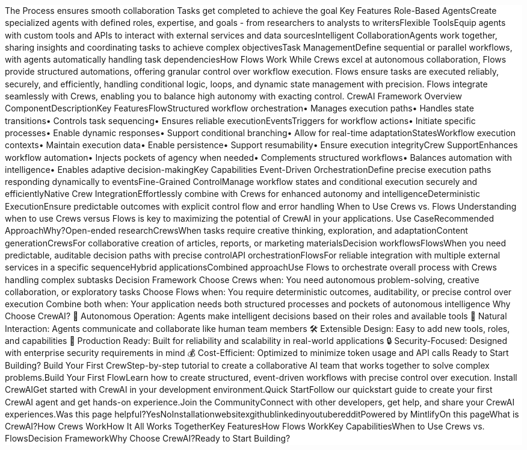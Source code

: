 The Process ensures smooth collaboration
Tasks get completed to achieve the goal
​Key Features
Role-Based AgentsCreate specialized agents with defined roles, expertise, and goals - from researchers to analysts to writersFlexible ToolsEquip agents with custom tools and APIs to interact with external services and data sourcesIntelligent CollaborationAgents work together, sharing insights and coordinating tasks to achieve complex objectivesTask ManagementDefine sequential or parallel workflows, with agents automatically handling task dependencies
​How Flows Work
While Crews excel at autonomous collaboration, Flows provide structured automations, offering granular control over workflow execution. Flows ensure tasks are executed reliably, securely, and efficiently, handling conditional logic, loops, and dynamic state management with precision. Flows integrate seamlessly with Crews, enabling you to balance high autonomy with exacting control.
CrewAI Framework Overview
ComponentDescriptionKey FeaturesFlowStructured workflow orchestration• Manages execution paths• Handles state transitions• Controls task sequencing• Ensures reliable executionEventsTriggers for workflow actions• Initiate specific processes• Enable dynamic responses• Support conditional branching• Allow for real-time adaptationStatesWorkflow execution contexts• Maintain execution data• Enable persistence• Support resumability• Ensure execution integrityCrew SupportEnhances workflow automation• Injects pockets of agency when needed• Complements structured workflows• Balances automation with intelligence• Enables adaptive decision-making
​Key Capabilities
Event-Driven OrchestrationDefine precise execution paths responding dynamically to eventsFine-Grained ControlManage workflow states and conditional execution securely and efficientlyNative Crew IntegrationEffortlessly combine with Crews for enhanced autonomy and intelligenceDeterministic ExecutionEnsure predictable outcomes with explicit control flow and error handling
​When to Use Crews vs. Flows
Understanding when to use Crews versus Flows is key to maximizing the potential of CrewAI in your applications.
Use CaseRecommended ApproachWhy?Open-ended researchCrewsWhen tasks require creative thinking, exploration, and adaptationContent generationCrewsFor collaborative creation of articles, reports, or marketing materialsDecision workflowsFlowsWhen you need predictable, auditable decision paths with precise controlAPI orchestrationFlowsFor reliable integration with multiple external services in a specific sequenceHybrid applicationsCombined approachUse Flows to orchestrate overall process with Crews handling complex subtasks
​Decision Framework
Choose Crews when: You need autonomous problem-solving, creative collaboration, or exploratory tasks
Choose Flows when: You require deterministic outcomes, auditability, or precise control over execution
Combine both when: Your application needs both structured processes and pockets of autonomous intelligence
​Why Choose CrewAI?
🧠 Autonomous Operation: Agents make intelligent decisions based on their roles and available tools
📝 Natural Interaction: Agents communicate and collaborate like human team members
🛠️ Extensible Design: Easy to add new tools, roles, and capabilities
🚀 Production Ready: Built for reliability and scalability in real-world applications
🔒 Security-Focused: Designed with enterprise security requirements in mind
💰 Cost-Efficient: Optimized to minimize token usage and API calls
​Ready to Start Building?
Build Your First CrewStep-by-step tutorial to create a collaborative AI team that works together to solve complex problems.Build Your First FlowLearn how to create structured, event-driven workflows with precise control over execution.
Install CrewAIGet started with CrewAI in your development environment.Quick StartFollow our quickstart guide to create your first CrewAI agent and get hands-on experience.Join the CommunityConnect with other developers, get help, and share your CrewAI experiences.Was this page helpful?YesNoInstallationwebsitexgithublinkedinyoutuberedditPowered by MintlifyOn this pageWhat is CrewAI?How Crews WorkHow It All Works TogetherKey FeaturesHow Flows WorkKey CapabilitiesWhen to Use Crews vs. FlowsDecision FrameworkWhy Choose CrewAI?Ready to Start Building?
